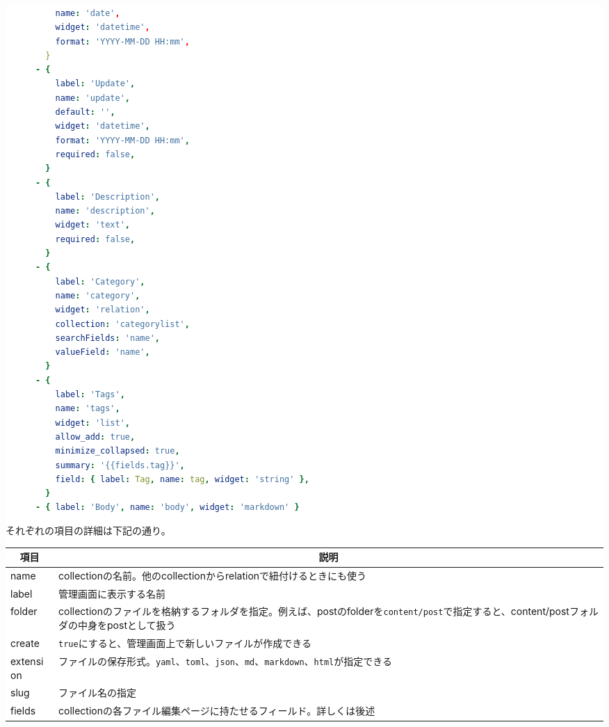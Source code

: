 ```yaml
          name: 'date',
          widget: 'datetime',
          format: 'YYYY-MM-DD HH:mm',
        }
      - {
          label: 'Update',
          name: 'update',
          default: '',
          widget: 'datetime',
          format: 'YYYY-MM-DD HH:mm',
          required: false,
        }
      - {
          label: 'Description',
          name: 'description',
          widget: 'text',
          required: false,
        }
      - {
          label: 'Category',
          name: 'category',
          widget: 'relation',
          collection: 'categorylist',
          searchFields: 'name',
          valueField: 'name',
        }
      - {
          label: 'Tags',
          name: 'tags',
          widget: 'list',
          allow_add: true,
          minimize_collapsed: true,
          summary: '{{fields.tag}}',
          field: { label: Tag, name: tag, widget: 'string' },
        }
      - { label: 'Body', name: 'body', widget: 'markdown' }
```

それぞれの項目の詳細は下記の通り。

| 項目        | 説明                                                                                             |
| --------- | ---------------------------------------------------------------------------------------------- |
| name      | collectionの名前。他のcollectionからrelationで紐付けるときにも使う                                                |
| label     | 管理画面に表示する名前                                                                                    |
| folder    | collectionのファイルを格納するフォルダを指定。例えば、postのfolderを`content/post`で指定すると、content/postフォルダの中身をpostとして扱う |
| create    | `true`にすると、管理画面上で新しいファイルが作成できる                                                                 |
| extension | ファイルの保存形式。`yaml`、`toml`、`json`、`md`、`markdown`、`html`が指定できる                                    |
| slug      | ファイル名の指定                                                                                       |
| fields    | collectionの各ファイル編集ページに持たせるフィールド。詳しくは後述                                                         |
